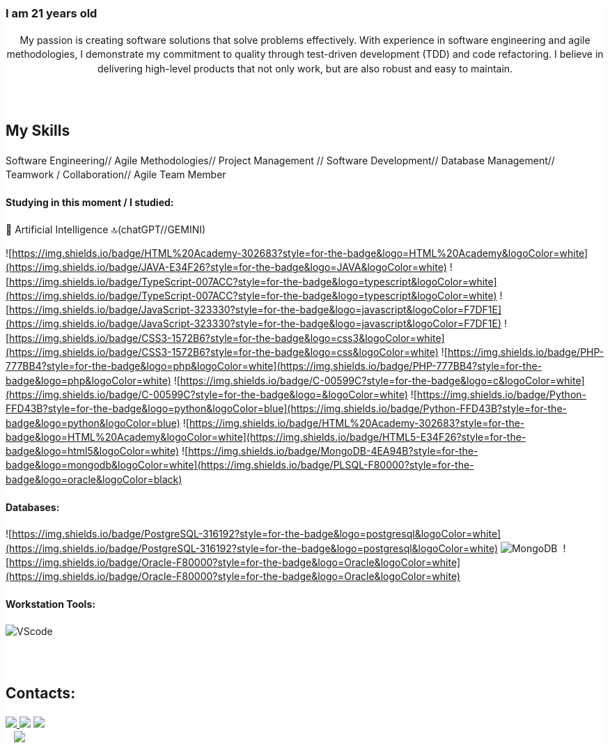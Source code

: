 ### I am 21 years old

<p align="center">My passion is creating software solutions that solve problems effectively. With experience in software engineering and agile methodologies, I demonstrate my commitment to quality through test-driven development (TDD) and code refactoring. I believe in delivering high-level products that not only work, but are also robust and easy to maintain.</p>&nbsp;





## My Skills
Software Engineering//   Agile Methodologies//
Project Management //    Software Development//
            Database Management// Teamwork / Collaboration// Agile Team Member


#### Studying in this moment / I studied:
🤖 Artificial Intelligence 🔝(chatGPT//GEMINI)

![https://img.shields.io/badge/HTML%20Academy-302683?style=for-the-badge&logo=HTML%20Academy&logoColor=white](https://img.shields.io/badge/JAVA-E34F26?style=for-the-badge&logo=JAVA&logoColor=white)
![https://img.shields.io/badge/TypeScript-007ACC?style=for-the-badge&logo=typescript&logoColor=white](https://img.shields.io/badge/TypeScript-007ACC?style=for-the-badge&logo=typescript&logoColor=white)
![https://img.shields.io/badge/JavaScript-323330?style=for-the-badge&logo=javascript&logoColor=F7DF1E](https://img.shields.io/badge/JavaScript-323330?style=for-the-badge&logo=javascript&logoColor=F7DF1E)
![https://img.shields.io/badge/CSS3-1572B6?style=for-the-badge&logo=css3&logoColor=white](https://img.shields.io/badge/CSS3-1572B6?style=for-the-badge&logo=css&logoColor=white)
![https://img.shields.io/badge/PHP-777BB4?style=for-the-badge&logo=php&logoColor=white](https://img.shields.io/badge/PHP-777BB4?style=for-the-badge&logo=php&logoColor=white)
![https://img.shields.io/badge/C-00599C?style=for-the-badge&logo=c&logoColor=white](https://img.shields.io/badge/C-00599C?style=for-the-badge&logo=&logoColor=white)
![https://img.shields.io/badge/Python-FFD43B?style=for-the-badge&logo=python&logoColor=blue](https://img.shields.io/badge/Python-FFD43B?style=for-the-badge&logo=python&logoColor=blue)
![https://img.shields.io/badge/HTML%20Academy-302683?style=for-the-badge&logo=HTML%20Academy&logoColor=white](https://img.shields.io/badge/HTML5-E34F26?style=for-the-badge&logo=html5&logoColor=white)
![https://img.shields.io/badge/MongoDB-4EA94B?style=for-the-badge&logo=mongodb&logoColor=white](https://img.shields.io/badge/PLSQL-F80000?style=for-the-badge&logo=oracle&logoColor=black)




#### Databases:
![https://img.shields.io/badge/PostgreSQL-316192?style=for-the-badge&logo=postgresql&logoColor=white](https://img.shields.io/badge/PostgreSQL-316192?style=for-the-badge&logo=postgresql&logoColor=white)
![MongoDB](https://img.shields.io/badge/MongoDB-4EA94B?style=for-the-badge&logo=mongodb&logoColor=white)&nbsp;
![https://img.shields.io/badge/Oracle-F80000?style=for-the-badge&logo=Oracle&logoColor=white](https://img.shields.io/badge/Oracle-F80000?style=for-the-badge&logo=Oracle&logoColor=white)

#### Workstation Tools:
![VScode](https://img.shields.io/badge/vscode-4285F4?style=for-the-badge&logo=vscode&logoColor=white)&nbsp;


&nbsp;
&nbsp;

## Contacts:

<div> 
<a href= "https://www.instagram.com/euvetin_/" target="_blank"><img src="https://img.shields.io/badge/-Instagram-%23E4405F?style=for-the-badge&logo=instagram&logoColor=white">
</a>
<a href = "mailto:contato.everton.aragao@upe.br"> <img src="https://img.shields.io/badge/-Gmail-%23333?style=for-the-badge&logo=gmail&logoColor=white" target="_blank"></a>
<a href= "https://www.linkedin.com/in/everton-vieira-da-silva-aragao-782487286/" target="_blank"><img src="https://img.shields.io/badge/-LinkedIn-%230077B5?style=for-the-badge&logo=linkedin&logoColor=white"  target="_blank"></a> 

</div>&nbsp;&nbsp;
 

  
  
<img width=100% src="https://capsule-render.vercel.app/api?type=waving&color=8F0D87&height=120&section=footer"/>
